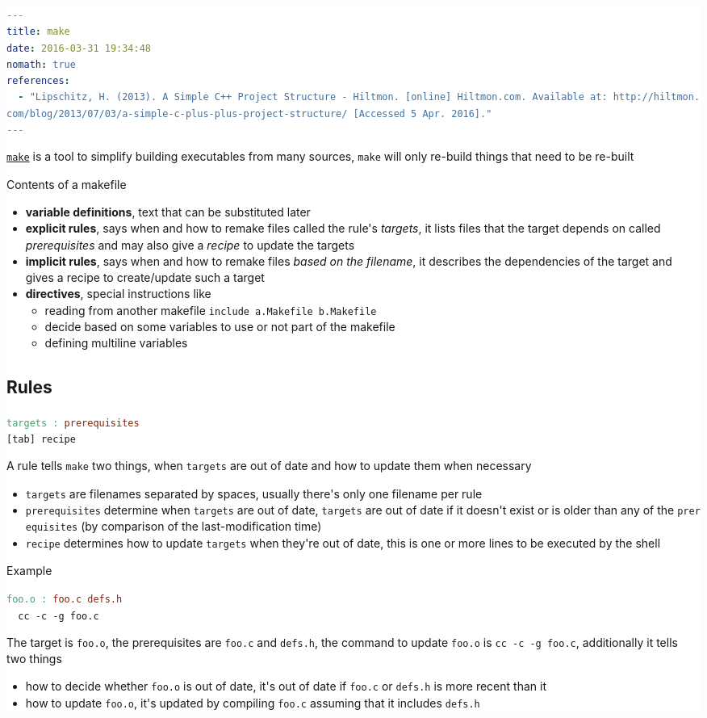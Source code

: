 ```yaml
---
title: make
date: 2016-03-31 19:34:48
nomath: true
references:
  - "Lipschitz, H. (2013). A Simple C++ Project Structure - Hiltmon. [online] Hiltmon.com. Available at: http://hiltmon.com/blog/2013/07/03/a-simple-c-plus-plus-project-structure/ [Accessed 5 Apr. 2016]."
---
```


[`make`](http://www.gnu.org/software/make/manual/make.html) is a tool to simplify building executables from many sources, `make` will only re-build things that need to be re-built

Contents of a makefile

- **variable definitions**, text that can be substituted later
- **explicit rules**, says when and how to remake files called the rule's *targets*, it lists files that the target depends on called *prerequisites* and may also give a *recipe* to update the targets
- **implicit rules**, says when and how to remake files *based on the filename*, it describes the dependencies of the target and gives a recipe to create/update such a target
- **directives**, special instructions like
  - reading from another makefile `include a.Makefile b.Makefile`
  - decide based on some variables to use or not part of the makefile
  - defining multiline variables

## Rules

```makefile
targets : prerequisites
[tab] recipe
```

A rule tells `make` two things, when `targets` are out of date and how to update them when necessary

- `targets` are filenames separated by spaces, usually there's only one filename per rule
- `prerequisites` determine when `targets` are out of date, `targets` are out of date if it doesn't exist or is older than any of the `prerequisites` (by comparison of the last-modification time)
- `recipe` determines how to update `targets` when they're out of date, this is one or more lines to be executed by the shell

Example

```makefile
foo.o : foo.c defs.h
  cc -c -g foo.c
```

The target is `foo.o`, the prerequisites are `foo.c` and `defs.h`, the command to update `foo.o` is `cc -c -g foo.c`, additionally it tells two things

- how to decide whether `foo.o` is out of date, it's out of date if `foo.c` or `defs.h` is more recent than it
- how to update `foo.o`, it's updated by compiling `foo.c` assuming that it includes `defs.h`
